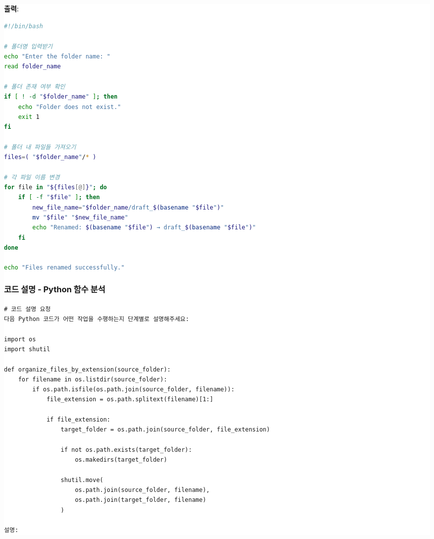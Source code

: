**출력**:
```bash
#!/bin/bash

# 폴더명 입력받기
echo "Enter the folder name: "
read folder_name

# 폴더 존재 여부 확인
if [ ! -d "$folder_name" ]; then
    echo "Folder does not exist."
    exit 1
fi

# 폴더 내 파일들 가져오기
files=( "$folder_name"/* )

# 각 파일 이름 변경
for file in "${files[@]}"; do
    if [ -f "$file" ]; then
        new_file_name="$folder_name/draft_$(basename "$file")"
        mv "$file" "$new_file_name"
        echo "Renamed: $(basename "$file") → draft_$(basename "$file")"
    fi
done

echo "Files renamed successfully."
```

### 코드 설명 - Python 함수 분석
```plaintext
# 코드 설명 요청
다음 Python 코드가 어떤 작업을 수행하는지 단계별로 설명해주세요:

import os
import shutil

def organize_files_by_extension(source_folder):
    for filename in os.listdir(source_folder):
        if os.path.isfile(os.path.join(source_folder, filename)):
            file_extension = os.path.splitext(filename)[1:]
            
            if file_extension:
                target_folder = os.path.join(source_folder, file_extension)
                
                if not os.path.exists(target_folder):
                    os.makedirs(target_folder)
                
                shutil.move(
                    os.path.join(source_folder, filename),
                    os.path.join(target_folder, filename)
                )

설명:
```
